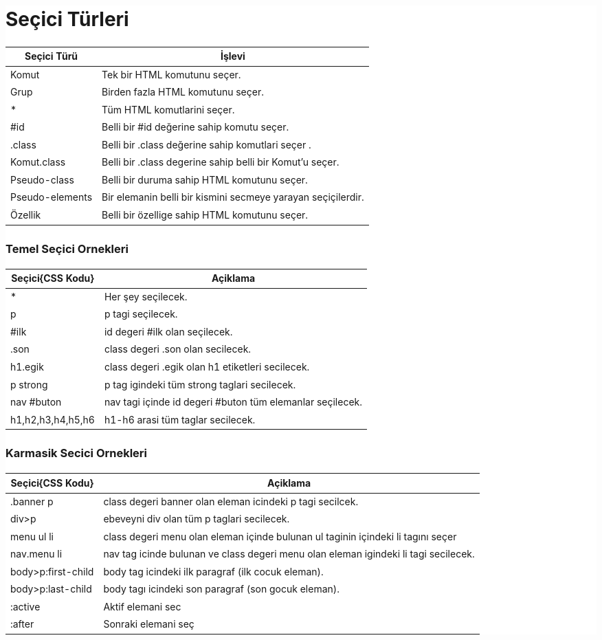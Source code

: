 # Seçici Türleri

| Seçici Türü     | İşlevi                                                       |
| --------------- | ------------------------------------------------------------ |
| Komut           | Tek bir HTML komutunu seçer.                                 |
| Grup            | Birden fazla HTML komutunu seçer.                            |
| *               | Tüm HTML komutlarini seçer.                                  |
| #id             | Belli bir #id değerine sahip komutu seçer.                   |
| .class          | Belli bir .class değerine sahip komutlari seçer .            |
| Komut.class     | Belli bir .class degerine sahip belli bir Komut’u seçer.     |
| Pseudo-class    | Belli bir duruma sahip HTML komutunu seçer.                  |
| Pseudo-elements | Bir elemanin belli bir kismini secmeye yarayan seçiçilerdir. |
| Özellik         | Belli bir özellige sahip HTML komutunu seçer.                |

### Temel Seçici Ornekleri

| Seçici{CSS Kodu}  | Açiklama                                                  |
| ----------------- | --------------------------------------------------------- |
| *                 | Her şey seçilecek.                                        |
| p                 | p tagi seçilecek.                                         |
| #ilk              | id degeri #ilk olan seçilecek.                            |
| .son              | class degeri .son olan secilecek.                         |
| h1.egik           | class degeri .egik olan h1 etiketleri secilecek.          |
| p strong          | p tag igindeki tüm strong taglari secilecek.              |
| nav #buton        | nav tagi içinde id degeri #buton tüm elemanlar seçilecek. |
| h1,h2,h3,h4,h5,h6 | h1-h6 arasi tüm taglar secilecek.                         |

### Karmasik Secici Ornekleri

| Seçici{CSS Kodu}   | Açiklama                                                                            |
| ------------------ | ----------------------------------------------------------------------------------- |
| .banner p          | class degeri banner olan eleman icindeki p tagi secilcek.                           |
| div>p              | ebeveyni div olan tüm p taglari secilecek.                                          |
| menu ul li         | class degeri menu olan eleman içinde bulunan ul taginin içindeki li tagını seçer    |
| nav.menu li        | nav tag icinde bulunan ve class degeri menu olan eleman igindeki li tagi secilecek. |
| body>p:first-child | body tag icindeki ilk paragraf (ilk cocuk eleman).                                  |
| body>p:last-child  | body tagı icindeki son paragraf (son gocuk eleman).                                 |
| :active            | Aktif elemani sec                                                                   |
| :after             | Sonraki elemani seç                                                                 |
